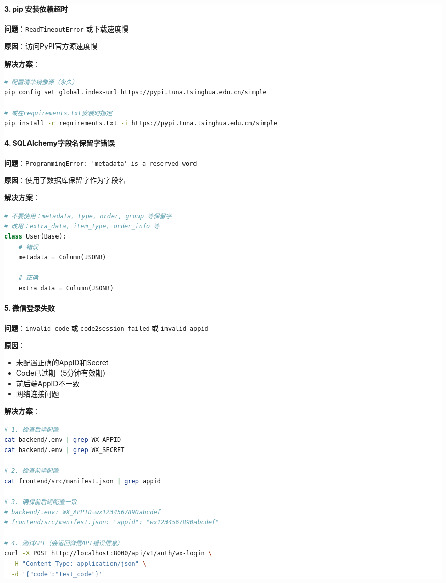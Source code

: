 #### 3. pip 安装依赖超时

**问题**：`ReadTimeoutError` 或下载速度慢

**原因**：访问PyPI官方源速度慢

**解决方案**：
```bash
# 配置清华镜像源（永久）
pip config set global.index-url https://pypi.tuna.tsinghua.edu.cn/simple

# 或在requirements.txt安装时指定
pip install -r requirements.txt -i https://pypi.tuna.tsinghua.edu.cn/simple
```

#### 4. SQLAlchemy字段名保留字错误

**问题**：`ProgrammingError: 'metadata' is a reserved word`

**原因**：使用了数据库保留字作为字段名

**解决方案**：
```python
# 不要使用：metadata, type, order, group 等保留字
# 改用：extra_data, item_type, order_info 等
class User(Base):
    # 错误
    metadata = Column(JSONB)
    
    # 正确
    extra_data = Column(JSONB)
```

#### 5. 微信登录失败

**问题**：`invalid code` 或 `code2session failed` 或 `invalid appid`

**原因**：
- 未配置正确的AppID和Secret
- Code已过期（5分钟有效期）
- 前后端AppID不一致
- 网络连接问题

**解决方案**：
```bash
# 1. 检查后端配置
cat backend/.env | grep WX_APPID
cat backend/.env | grep WX_SECRET

# 2. 检查前端配置
cat frontend/src/manifest.json | grep appid

# 3. 确保前后端配置一致
# backend/.env: WX_APPID=wx1234567890abcdef
# frontend/src/manifest.json: "appid": "wx1234567890abcdef"

# 4. 测试API（会返回微信API错误信息）
curl -X POST http://localhost:8000/api/v1/auth/wx-login \
  -H "Content-Type: application/json" \
  -d '{"code":"test_code"}'
```
